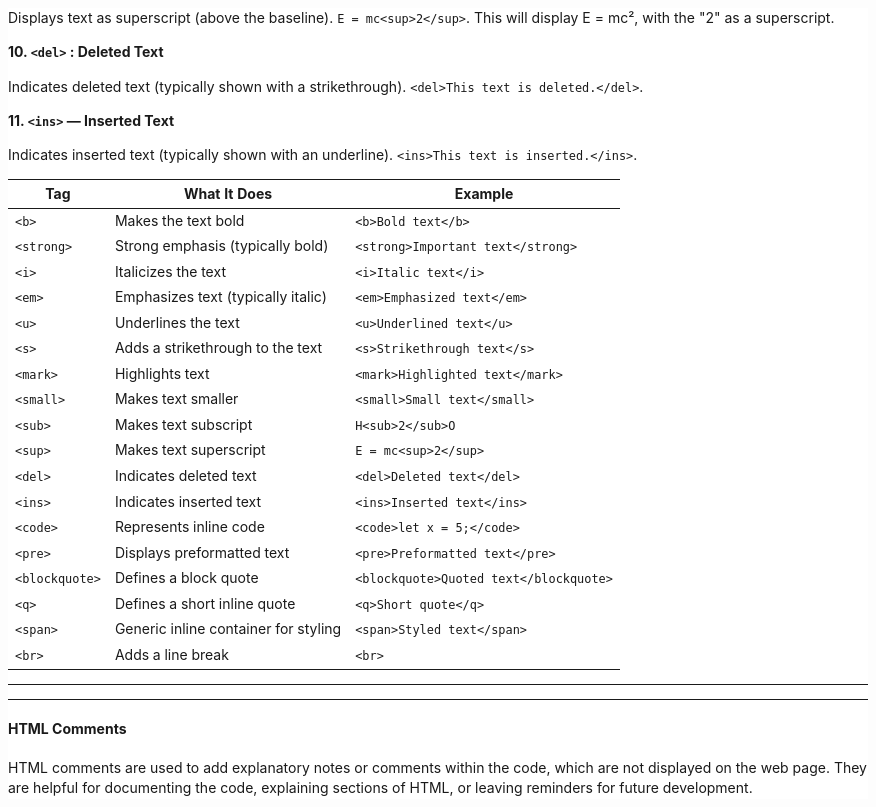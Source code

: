 Displays text as superscript (above the baseline). ```E = mc<sup>2</sup>```. This will display E = mc², with the "2" as a superscript.

**10. `<del>` : Deleted Text**

Indicates deleted text (typically shown with a strikethrough). ```<del>This text is deleted.</del>```. 

**11. `<ins>` — Inserted Text**

Indicates inserted text (typically shown with an underline). ```<ins>This text is inserted.</ins>```.


| Tag            | What It Does                                            | Example                                   |
|----------------|---------------------------------------------------------|-------------------------------------------|
| `<b>`          | Makes the text bold                                     | `<b>Bold text</b>`                        |
| `<strong>`     | Strong emphasis (typically bold)                        | `<strong>Important text</strong>`         |
| `<i>`          | Italicizes the text                                    | `<i>Italic text</i>`                      |
| `<em>`         | Emphasizes text (typically italic)                      | `<em>Emphasized text</em>`                |
| `<u>`          | Underlines the text                                    | `<u>Underlined text</u>`                  |
| `<s>`          | Adds a strikethrough to the text                        | `<s>Strikethrough text</s>`               |
| `<mark>`       | Highlights text                                         | `<mark>Highlighted text</mark>`           |
| `<small>`      | Makes text smaller                                      | `<small>Small text</small>`               |
| `<sub>`        | Makes text subscript                                    | `H<sub>2</sub>O`                          |
| `<sup>`        | Makes text superscript                                  | `E = mc<sup>2</sup>`                      |
| `<del>`        | Indicates deleted text                                  | `<del>Deleted text</del>`                 |
| `<ins>`        | Indicates inserted text                                 | `<ins>Inserted text</ins>`                |
| `<code>`       | Represents inline code                                  | `<code>let x = 5;</code>`                 |
| `<pre>`        | Displays preformatted text                              | `<pre>Preformatted text</pre>`            |
| `<blockquote>` | Defines a block quote                                   | `<blockquote>Quoted text</blockquote>`    |
| `<q>`          | Defines a short inline quote                            | `<q>Short quote</q>`                      |
| `<span>`       | Generic inline container for styling                    | `<span>Styled text</span>`                |
| `<br>`         | Adds a line break                                       | `<br>`                                    |

---

----

#### **HTML Comments**
HTML comments are used to add explanatory notes or comments within the code, which are not displayed on the web page. They are helpful for documenting the code, explaining sections of HTML, or leaving reminders for future development.
